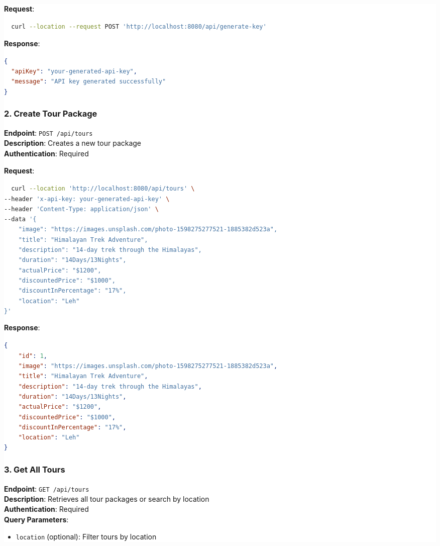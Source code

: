 **Request**:
```bash
  curl --location --request POST 'http://localhost:8080/api/generate-key'
```

**Response**:
```json
{
  "apiKey": "your-generated-api-key",
  "message": "API key generated successfully"
}
```

### 2. Create Tour Package

**Endpoint**: `POST /api/tours`  
**Description**: Creates a new tour package  
**Authentication**: Required

**Request**:
```bash
  curl --location 'http://localhost:8080/api/tours' \
--header 'x-api-key: your-generated-api-key' \
--header 'Content-Type: application/json' \
--data '{
    "image": "https://images.unsplash.com/photo-1598275277521-1885382d523a",
    "title": "Himalayan Trek Adventure",
    "description": "14-day trek through the Himalayas",
    "duration": "14Days/13Nights",
    "actualPrice": "$1200",
    "discountedPrice": "$1000",
    "discountInPercentage": "17%",
    "location": "Leh"
}'
```

**Response**:
```json
{
    "id": 1,
    "image": "https://images.unsplash.com/photo-1598275277521-1885382d523a",
    "title": "Himalayan Trek Adventure",
    "description": "14-day trek through the Himalayas",
    "duration": "14Days/13Nights",
    "actualPrice": "$1200",
    "discountedPrice": "$1000",
    "discountInPercentage": "17%",
    "location": "Leh"
}
```

### 3. Get All Tours

**Endpoint**: `GET /api/tours`  
**Description**: Retrieves all tour packages or search by location  
**Authentication**: Required  
**Query Parameters**: 
- `location` (optional): Filter tours by location
